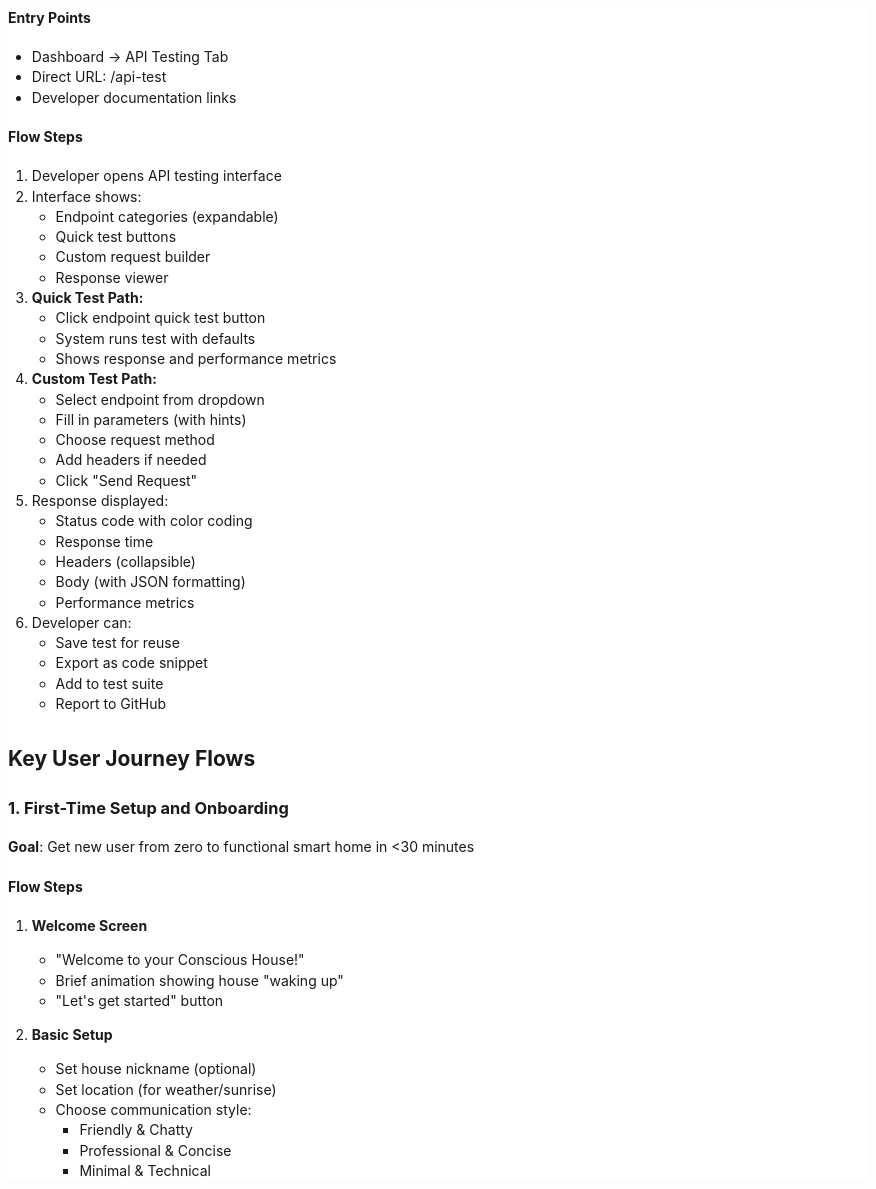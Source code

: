 #### Entry Points
- Dashboard → API Testing Tab
- Direct URL: /api-test
- Developer documentation links

#### Flow Steps

1. Developer opens API testing interface
2. Interface shows:
   - Endpoint categories (expandable)
   - Quick test buttons
   - Custom request builder
   - Response viewer
3. **Quick Test Path:**
   - Click endpoint quick test button
   - System runs test with defaults
   - Shows response and performance metrics
4. **Custom Test Path:**
   - Select endpoint from dropdown
   - Fill in parameters (with hints)
   - Choose request method
   - Add headers if needed
   - Click "Send Request"
5. Response displayed:
   - Status code with color coding
   - Response time
   - Headers (collapsible)
   - Body (with JSON formatting)
   - Performance metrics
6. Developer can:
   - Save test for reuse
   - Export as code snippet
   - Add to test suite
   - Report to GitHub

## Key User Journey Flows

### 1. First-Time Setup and Onboarding

**Goal**: Get new user from zero to functional smart home in <30 minutes

#### Flow Steps

1. **Welcome Screen**
   - "Welcome to your Conscious House!"
   - Brief animation showing house "waking up"
   - "Let's get started" button

2. **Basic Setup**
   - Set house nickname (optional)
   - Set location (for weather/sunrise)
   - Choose communication style:
     - Friendly & Chatty
     - Professional & Concise
     - Minimal & Technical
